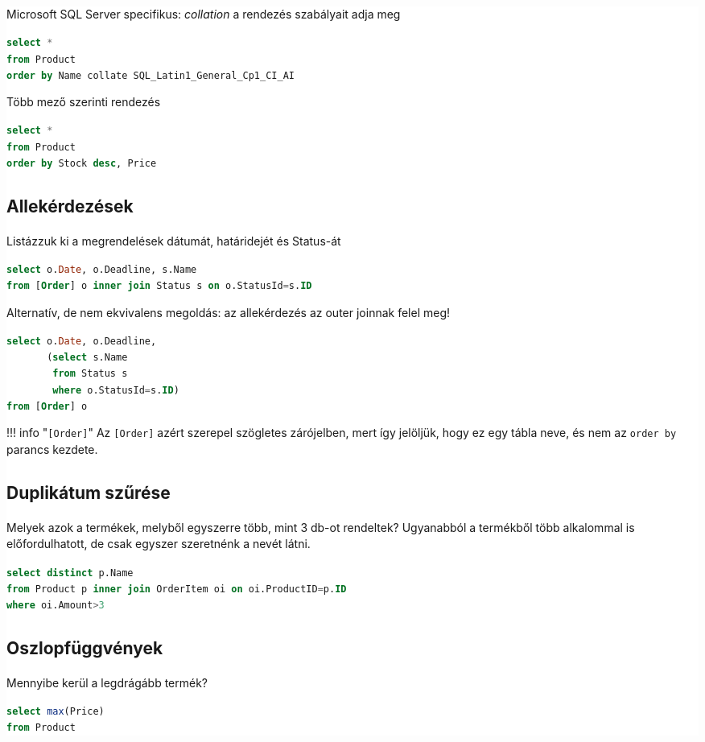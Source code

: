 Microsoft SQL Server specifikus: _collation_ a rendezés szabályait adja meg

```sql
select *
from Product
order by Name collate SQL_Latin1_General_Cp1_CI_AI
```

Több mező szerinti rendezés

```sql
select *
from Product
order by Stock desc, Price
```

## Allekérdezések

Listázzuk ki a megrendelések dátumát, határidejét és Status-át

```sql
select o.Date, o.Deadline, s.Name
from [Order] o inner join Status s on o.StatusId=s.ID
```

Alternatív, de nem ekvivalens megoldás: az allekérdezés az outer joinnak felel meg!

```sql
select o.Date, o.Deadline,
       (select s.Name
        from Status s
        where o.StatusId=s.ID)
from [Order] o
```

!!! info "`[Order]`"
    Az `[Order]` azért szerepel szögletes zárójelben, mert így jelöljük, hogy ez egy tábla neve, és nem az `order by` parancs kezdete.

## Duplikátum szűrése

Melyek azok a termékek, melyből egyszerre több, mint 3 db-ot rendeltek? Ugyanabból a termékből több alkalommal is előfordulhatott, de csak egyszer szeretnénk a nevét látni.

```sql
select distinct p.Name
from Product p inner join OrderItem oi on oi.ProductID=p.ID
where oi.Amount>3
```

## Oszlopfüggvények

Mennyibe kerül a legdrágább termék?

```sql
select max(Price)
from Product
```
